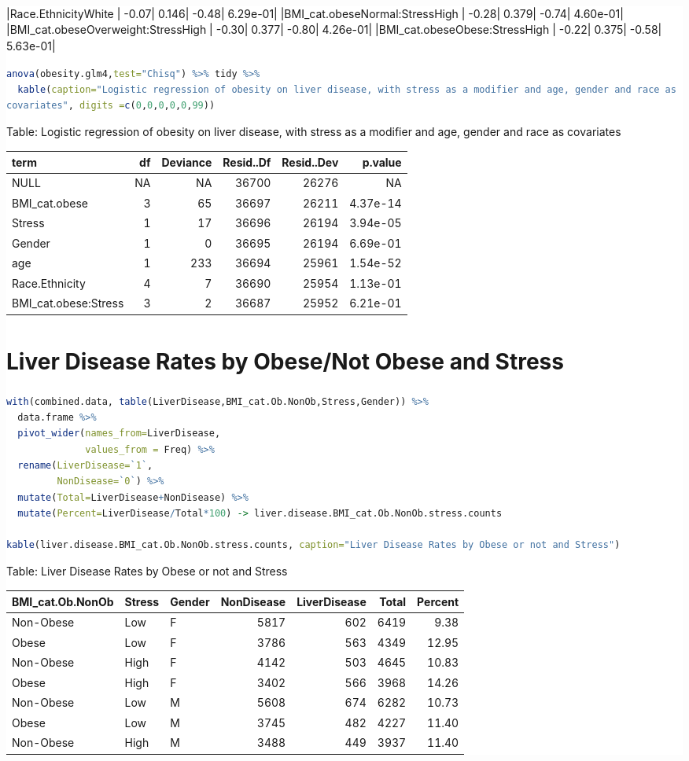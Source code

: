 |Race.EthnicityWhite                |    -0.07|     0.146|     -0.48| 6.29e-01|
|BMI_cat.obeseNormal:StressHigh     |    -0.28|     0.379|     -0.74| 4.60e-01|
|BMI_cat.obeseOverweight:StressHigh |    -0.30|     0.377|     -0.80| 4.26e-01|
|BMI_cat.obeseObese:StressHigh      |    -0.22|     0.375|     -0.58| 5.63e-01|

```r
anova(obesity.glm4,test="Chisq") %>% tidy %>%
  kable(caption="Logistic regression of obesity on liver disease, with stress as a modifier and age, gender and race as covariates", digits =c(0,0,0,0,0,99))
```



Table: Logistic regression of obesity on liver disease, with stress as a modifier and age, gender and race as covariates

|term                 | df| Deviance| Resid..Df| Resid..Dev|  p.value|
|:--------------------|--:|--------:|---------:|----------:|--------:|
|NULL                 | NA|       NA|     36700|      26276|       NA|
|BMI_cat.obese        |  3|       65|     36697|      26211| 4.37e-14|
|Stress               |  1|       17|     36696|      26194| 3.94e-05|
|Gender               |  1|        0|     36695|      26194| 6.69e-01|
|age                  |  1|      233|     36694|      25961| 1.54e-52|
|Race.Ethnicity       |  4|        7|     36690|      25954| 1.13e-01|
|BMI_cat.obese:Stress |  3|        2|     36687|      25952| 6.21e-01|

# Liver Disease Rates by Obese/Not Obese and Stress


```r
with(combined.data, table(LiverDisease,BMI_cat.Ob.NonOb,Stress,Gender)) %>% 
  data.frame %>%
  pivot_wider(names_from=LiverDisease,
              values_from = Freq) %>%
  rename(LiverDisease=`1`,
         NonDisease=`0`) %>%
  mutate(Total=LiverDisease+NonDisease) %>%
  mutate(Percent=LiverDisease/Total*100) -> liver.disease.BMI_cat.Ob.NonOb.stress.counts

kable(liver.disease.BMI_cat.Ob.NonOb.stress.counts, caption="Liver Disease Rates by Obese or not and Stress")
```



Table: Liver Disease Rates by Obese or not and Stress

|BMI_cat.Ob.NonOb |Stress |Gender | NonDisease| LiverDisease| Total| Percent|
|:----------------|:------|:------|----------:|------------:|-----:|-------:|
|Non-Obese        |Low    |F      |       5817|          602|  6419|    9.38|
|Obese            |Low    |F      |       3786|          563|  4349|   12.95|
|Non-Obese        |High   |F      |       4142|          503|  4645|   10.83|
|Obese            |High   |F      |       3402|          566|  3968|   14.26|
|Non-Obese        |Low    |M      |       5608|          674|  6282|   10.73|
|Obese            |Low    |M      |       3745|          482|  4227|   11.40|
|Non-Obese        |High   |M      |       3488|          449|  3937|   11.40|